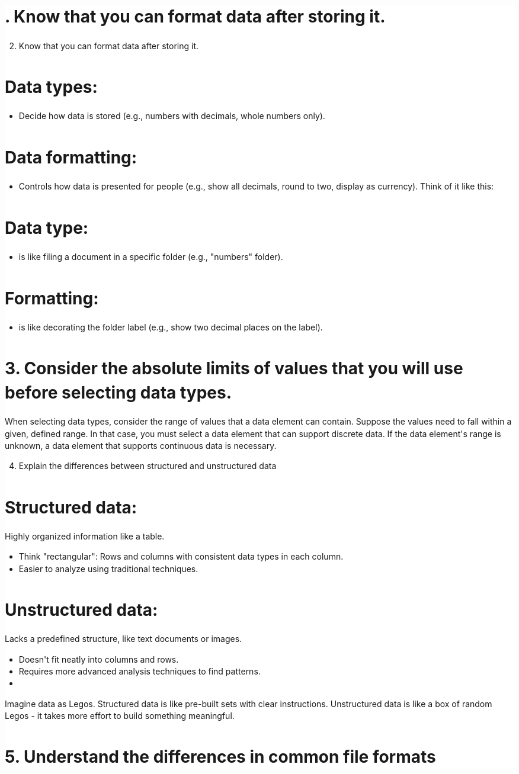 # . Know that you can format data after storing it.

2. Know that you can format data after storing it.

# Data types:

* Decide how data is stored (e.g., numbers with decimals, whole numbers only).
# Data formatting:

* Controls how data is presented for people (e.g., show all decimals, round to two, display as currency).
Think of it like this:

# Data type:
* is like filing a document in a specific folder (e.g., "numbers" folder).

# Formatting: 
* is like decorating the folder label (e.g., show two decimal places on the label).

# 3. Consider the absolute limits of values that you will use before selecting data types.
When selecting data types, consider the range of values that a data element can contain. Suppose the values need to fall within a given, defined range. In that case, you must select a data element that can support discrete data. If the data element's range is unknown, a data element that supports continuous data is necessary.

4. Explain the differences between structured and unstructured data

# Structured data: 
Highly organized information like a table.

* Think "rectangular": Rows and columns with consistent data types in each column.
* Easier to analyze using traditional techniques.

# Unstructured data:
Lacks a predefined structure, like text documents or images.

* Doesn't fit neatly into columns and rows.
* Requires more advanced analysis techniques to find patterns.
* 
Imagine data as Legos. Structured data is like pre-built sets with clear instructions. Unstructured data is like a box of random Legos - it takes more effort to build something meaningful.

# 5. Understand the differences in common file formats
